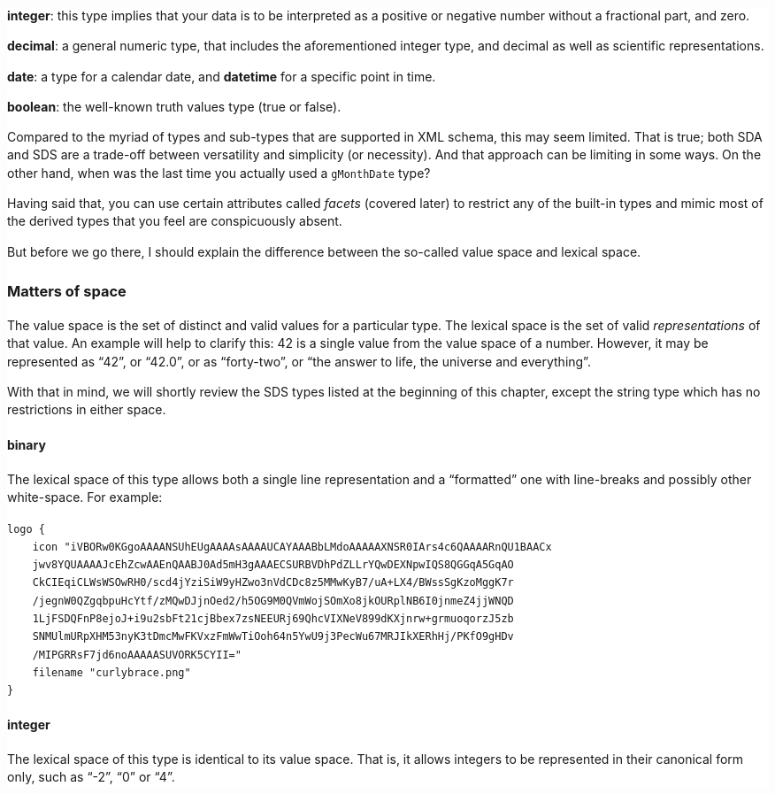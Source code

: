 **integer**: this type implies that your data is to be interpreted as a 
positive or negative number without a fractional part, and zero.

**decimal**: a general numeric type, that includes the aforementioned integer 
type, and decimal as well as scientific representations.

**date**: a type for a calendar date, and **datetime** for a specific point 
in time.	

**boolean**: the well-known truth values type (true or false).

Compared to the myriad of types and sub-types that are supported in XML 
schema, this may seem limited. That is true; both SDA and SDS are a trade-off 
between versatility and simplicity (or necessity). And that approach can be 
limiting in some ways. On the other hand, when was the last time you actually 
used a `gMonthDate` type?

Having said that, you can use certain attributes called *facets* (covered later)
 to restrict any of the built-in types and mimic most of the derived types that 
you feel are conspicuously absent.

But before we go there, I should explain the difference between the so-called 
value space and lexical space.

### Matters of space

The value space is the set of distinct and valid values for a particular 
type. The lexical space is the set of valid *representations* of that value. 
An example will help to clarify this: 42 is a single value from the value 
space of a number. However, it may be represented as “42”, or “42.0”, or as 
“forty-two”, or “the answer to life, the universe and everything”.

With that in mind, we will shortly review the SDS types listed at the beginning 
of this chapter, except the string type which has no restrictions in either 
space.

#### binary

The lexical space of this type allows both a single line representation and a 
“formatted” one with line-breaks and possibly other white-space. For example:

	logo {
		icon "iVBORw0KGgoAAAANSUhEUgAAAAsAAAAUCAYAAABbLMdoAAAAAXNSR0IArs4c6QAAAARnQU1BAACx
		jwv8YQUAAAAJcEhZcwAAEnQAABJ0Ad5mH3gAAAECSURBVDhPdZLLrYQwDEXNpwIQS8QGGqA5GqAO
		CkCIEqiCLWsWSOwRH0/scd4jYziSiW9yHZwo3nVdCDc8z5MMwKyB7/uA+LX4/BWssSgKzoMggK7r
		/jegnW0QZgqbpuHcYtf/zMQwDJjnOed2/h5OG9M0QVmWojSOmXo8jkOURplNB6I0jnmeZ4jjWNQD
		1LjFSDQFnP8ejoJ+i9u2sbFt21cjBbex7zsNEEURj69QhcVIXNeV899dKXjnrw+grmuoqorzJ5zb
		SNMUlmURpXHM53nyK3tDmcMwFKVxzFmWwTiOoh64n5YwU9j3PecWu67MRJIkXERhHj/PKfO9gHDv
		/MIPGRRsF7jd6noAAAAASUVORK5CYII=" 
		filename "curlybrace.png"
	}

#### integer

The lexical space of this type is identical to its value space. That is, it 
allows integers to be represented in their canonical form only, such as “-2”, 
“0” or “4”.
